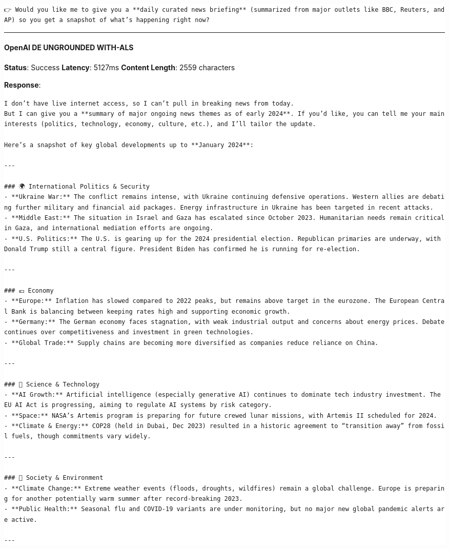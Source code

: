 ```
👉 Would you like me to give you a **daily curated news briefing** (summarized from major outlets like BBC, Reuters, and AP) so you get a snapshot of what’s happening right now?
```

---

#### OpenAI DE UNGROUNDED WITH-ALS

**Status**: Success
**Latency**: 5127ms
**Content Length**: 2559 characters

**Response**:
```
I don’t have live internet access, so I can’t pull in breaking news from today.  
But I can give you a **summary of major ongoing news themes as of early 2024**. If you’d like, you can tell me your main interests (politics, technology, economy, culture, etc.), and I’ll tailor the update.

Here’s a snapshot of key global developments up to **January 2024**:

---

### 🌍 International Politics & Security
- **Ukraine War:** The conflict remains intense, with Ukraine continuing defensive operations. Western allies are debating further military and financial aid packages. Energy infrastructure in Ukraine has been targeted in recent attacks.
- **Middle East:** The situation in Israel and Gaza has escalated since October 2023. Humanitarian needs remain critical in Gaza, and international mediation efforts are ongoing.
- **U.S. Politics:** The U.S. is gearing up for the 2024 presidential election. Republican primaries are underway, with Donald Trump still a central figure. President Biden has confirmed he is running for re-election.

---

### 💶 Economy
- **Europe:** Inflation has slowed compared to 2022 peaks, but remains above target in the eurozone. The European Central Bank is balancing between keeping rates high and supporting economic growth.
- **Germany:** The German economy faces stagnation, with weak industrial output and concerns about energy prices. Debate continues over competitiveness and investment in green technologies.
- **Global Trade:** Supply chains are becoming more diversified as companies reduce reliance on China.

---

### 🔬 Science & Technology
- **AI Growth:** Artificial intelligence (especially generative AI) continues to dominate tech industry investment. The EU AI Act is progressing, aiming to regulate AI systems by risk category.
- **Space:** NASA’s Artemis program is preparing for future crewed lunar missions, with Artemis II scheduled for 2024.
- **Climate & Energy:** COP28 (held in Dubai, Dec 2023) resulted in a historic agreement to “transition away” from fossil fuels, though commitments vary widely.

---

### 🌱 Society & Environment
- **Climate Change:** Extreme weather events (floods, droughts, wildfires) remain a global challenge. Europe is preparing for another potentially warm summer after record-breaking 2023.
- **Public Health:** Seasonal flu and COVID-19 variants are under monitoring, but no major new global pandemic alerts are active.

---

```